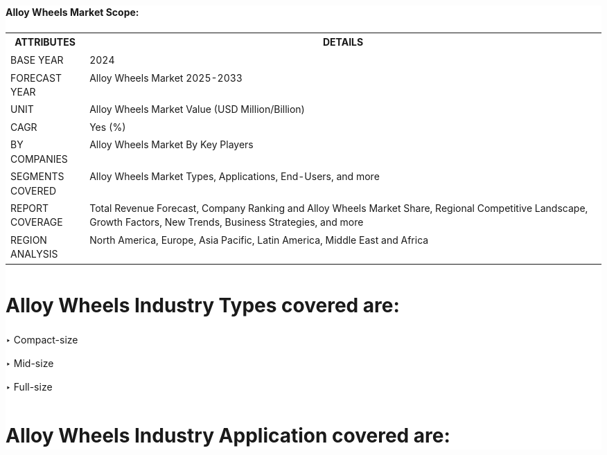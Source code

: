 <h4>Alloy Wheels Market Scope:</h4>
<table>
<tr>
<th>ATTRIBUTES</th>
<th>DETAILS</th>
</tr>
<tr>
<td>BASE YEAR</td>
<td>2024</td>
</tr>
<tr>
<td>FORECAST YEAR</td>
<td>Alloy Wheels Market 2025-2033</td>
</tr>
<tr>
<td>UNIT</td>
<td>Alloy Wheels Market Value (USD Million/Billion)</td>
<tr>
<td>CAGR</td>
<td>Yes (%)</td>
</tr>
</tr>
<tr>
<td>BY COMPANIES</td>
<td>Alloy Wheels Market By Key Players</td>
</tr>
<tr>
<td>SEGMENTS COVERED</td>
<td>Alloy Wheels Market Types, Applications, End-Users, and more</td>
</tr>
<tr>
<td>REPORT COVERAGE</td>
<td>Total Revenue Forecast, Company Ranking and Alloy Wheels Market Share, Regional Competitive Landscape, Growth Factors, New Trends, Business Strategies, and more</td>
</tr>
<tr>
<td>REGION ANALYSIS</td>
<td>North America, Europe, Asia Pacific, Latin America, Middle East and Africa</td>
</tr>
</table>

# <strong>Alloy Wheels Industry Types covered are:</strong>

‣ Compact-size

‣ Mid-size

‣ Full-size

# <strong>Alloy Wheels Industry Application covered are:</strong>
